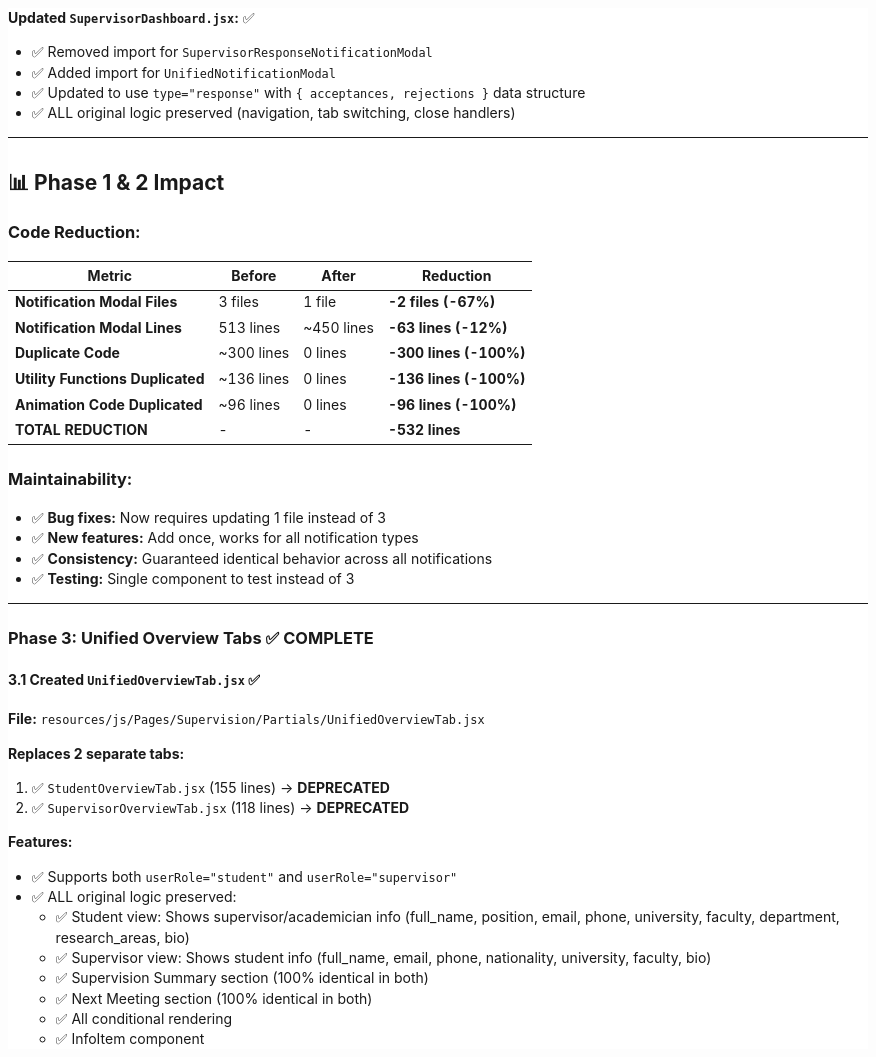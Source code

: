 **Updated `SupervisorDashboard.jsx`:** ✅
- ✅ Removed import for `SupervisorResponseNotificationModal`
- ✅ Added import for `UnifiedNotificationModal`
- ✅ Updated to use `type="response"` with `{ acceptances, rejections }` data structure
- ✅ ALL original logic preserved (navigation, tab switching, close handlers)

---

## 📊 Phase 1 & 2 Impact

### Code Reduction:
| Metric | Before | After | Reduction |
|--------|--------|-------|-----------|
| **Notification Modal Files** | 3 files | 1 file | **-2 files (-67%)** |
| **Notification Modal Lines** | 513 lines | ~450 lines | **-63 lines (-12%)** |
| **Duplicate Code** | ~300 lines | 0 lines | **-300 lines (-100%)** |
| **Utility Functions Duplicated** | ~136 lines | 0 lines | **-136 lines (-100%)** |
| **Animation Code Duplicated** | ~96 lines | 0 lines | **-96 lines (-100%)** |
| **TOTAL REDUCTION** | - | - | **-532 lines** |

### Maintainability:
- ✅ **Bug fixes:** Now requires updating 1 file instead of 3
- ✅ **New features:** Add once, works for all notification types
- ✅ **Consistency:** Guaranteed identical behavior across all notifications
- ✅ **Testing:** Single component to test instead of 3

---

### **Phase 3: Unified Overview Tabs** ✅ COMPLETE

#### 3.1 Created `UnifiedOverviewTab.jsx` ✅
**File:** `resources/js/Pages/Supervision/Partials/UnifiedOverviewTab.jsx`

**Replaces 2 separate tabs:**
1. ✅ `StudentOverviewTab.jsx` (155 lines) → **DEPRECATED**
2. ✅ `SupervisorOverviewTab.jsx` (118 lines) → **DEPRECATED**

**Features:**
- ✅ Supports both `userRole="student"` and `userRole="supervisor"`
- ✅ ALL original logic preserved:
  - ✅ Student view: Shows supervisor/academician info (full_name, position, email, phone, university, faculty, department, research_areas, bio)
  - ✅ Supervisor view: Shows student info (full_name, email, phone, nationality, university, faculty, bio)
  - ✅ Supervision Summary section (100% identical in both)
  - ✅ Next Meeting section (100% identical in both)
  - ✅ All conditional rendering
  - ✅ InfoItem component
